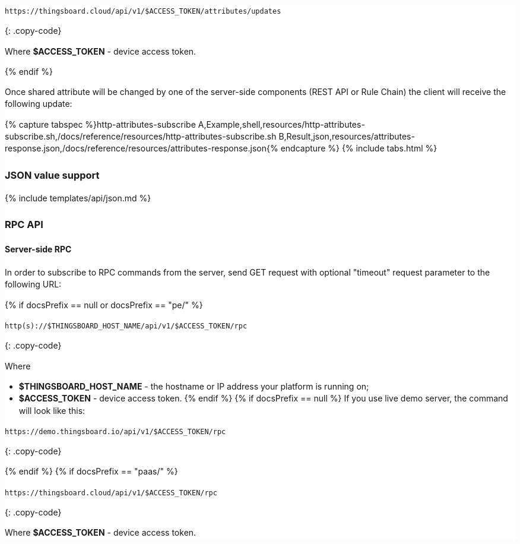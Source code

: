 ```shell
https://thingsboard.cloud/api/v1/$ACCESS_TOKEN/attributes/updates
```
{: .copy-code}

Where **$ACCESS_TOKEN** - device access token.

{% endif %}

Once shared attribute will be changed by one of the server-side components (REST API or Rule Chain) the client will receive the following update: 

{% capture tabspec %}http-attributes-subscribe
A,Example,shell,resources/http-attributes-subscribe.sh,/docs/reference/resources/http-attributes-subscribe.sh
B,Result,json,resources/attributes-response.json,/docs/reference/resources/attributes-response.json{% endcapture %}
{% include tabs.html %}

### JSON value support

{% include templates/api/json.md %}

### RPC API

#### Server-side RPC

In order to subscribe to RPC commands from the server, send GET request with optional "timeout" request parameter to the following URL:

{% if docsPrefix == null or docsPrefix == "pe/" %}
```shell
http(s)://$THINGSBOARD_HOST_NAME/api/v1/$ACCESS_TOKEN/rpc
```
{: .copy-code}

Where
- **$THINGSBOARD_HOST_NAME** - the hostname or IP address your platform is running on;
- **$ACCESS_TOKEN** - device access token.
{% endif %}
{% if docsPrefix == null %}
If you use live demo server, the command will look like this:

```shell
https://demo.thingsboard.io/api/v1/$ACCESS_TOKEN/rpc
```
{: .copy-code}

{% endif %}
{% if docsPrefix == "paas/" %}

```shell
https://thingsboard.cloud/api/v1/$ACCESS_TOKEN/rpc
```
{: .copy-code}

Where **$ACCESS_TOKEN** - device access token.
